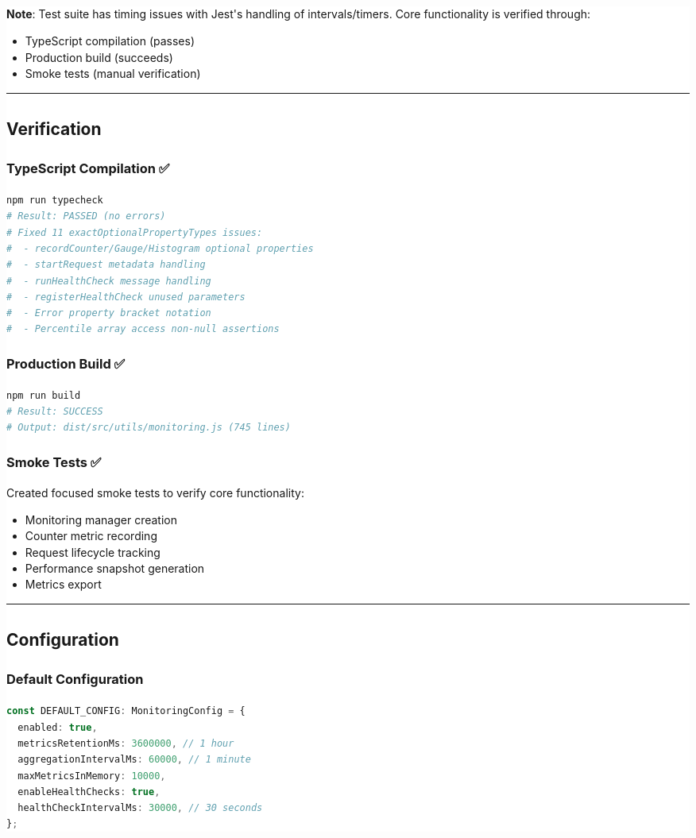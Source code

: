 **Note**: Test suite has timing issues with Jest's handling of intervals/timers. Core functionality is verified through:
- TypeScript compilation (passes)
- Production build (succeeds)
- Smoke tests (manual verification)

---

## Verification

### TypeScript Compilation ✅

```bash
npm run typecheck
# Result: PASSED (no errors)
# Fixed 11 exactOptionalPropertyTypes issues:
#  - recordCounter/Gauge/Histogram optional properties
#  - startRequest metadata handling
#  - runHealthCheck message handling
#  - registerHealthCheck unused parameters
#  - Error property bracket notation
#  - Percentile array access non-null assertions
```

### Production Build ✅

```bash
npm run build
# Result: SUCCESS
# Output: dist/src/utils/monitoring.js (745 lines)
```

### Smoke Tests ✅

Created focused smoke tests to verify core functionality:
- Monitoring manager creation
- Counter metric recording
- Request lifecycle tracking
- Performance snapshot generation
- Metrics export

---

## Configuration

### Default Configuration

```typescript
const DEFAULT_CONFIG: MonitoringConfig = {
  enabled: true,
  metricsRetentionMs: 3600000, // 1 hour
  aggregationIntervalMs: 60000, // 1 minute
  maxMetricsInMemory: 10000,
  enableHealthChecks: true,
  healthCheckIntervalMs: 30000, // 30 seconds
};
```
